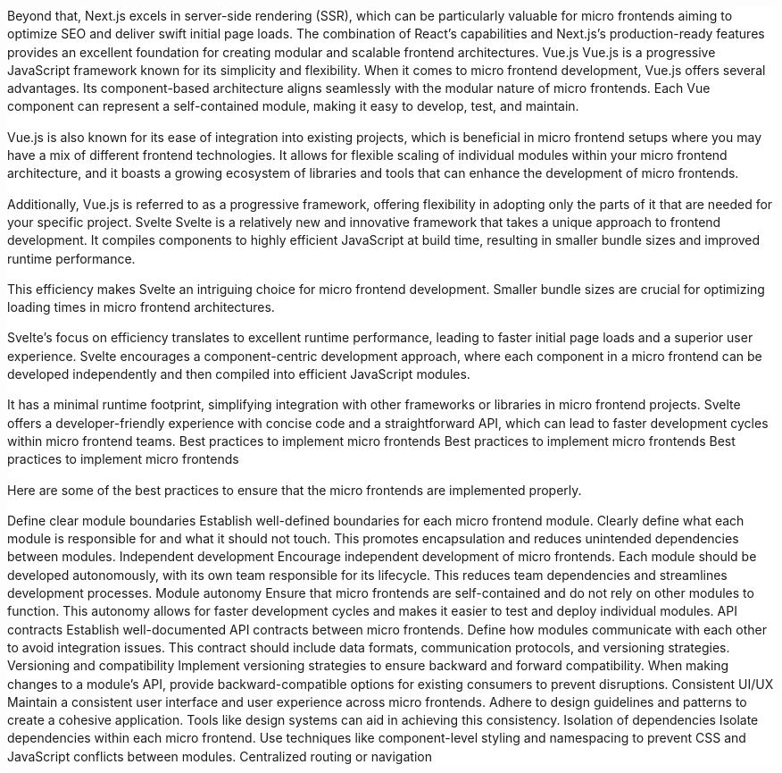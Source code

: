 Beyond that, Next.js excels in server-side rendering (SSR), which can be particularly valuable for micro frontends aiming to optimize SEO and deliver swift initial page loads. The combination of React’s capabilities and Next.js’s production-ready features provides an excellent foundation for creating modular and scalable frontend architectures.
Vue.js
Vue.js is a progressive JavaScript framework known for its simplicity and flexibility. When it comes to micro frontend development, Vue.js offers several advantages. Its component-based architecture aligns seamlessly with the modular nature of micro frontends. Each Vue component can represent a self-contained module, making it easy to develop, test, and maintain.

Vue.js is also known for its ease of integration into existing projects, which is beneficial in micro frontend setups where you may have a mix of different frontend technologies. It allows for flexible scaling of individual modules within your micro frontend architecture, and it boasts a growing ecosystem of libraries and tools that can enhance the development of micro frontends.

Additionally, Vue.js is referred to as a progressive framework, offering flexibility in adopting only the parts of it that are needed for your specific project.
Svelte
Svelte is a relatively new and innovative framework that takes a unique approach to frontend development. It compiles components to highly efficient JavaScript at build time, resulting in smaller bundle sizes and improved runtime performance.

This efficiency makes Svelte an intriguing choice for micro frontend development. Smaller bundle sizes are crucial for optimizing loading times in micro frontend architectures.

Svelte’s focus on efficiency translates to excellent runtime performance, leading to faster initial page loads and a superior user experience. Svelte encourages a component-centric development approach, where each component in a micro frontend can be developed independently and then compiled into efficient JavaScript modules.

It has a minimal runtime footprint, simplifying integration with other frameworks or libraries in micro frontend projects. Svelte offers a developer-friendly experience with concise code and a straightforward API, which can lead to faster development cycles within micro frontend teams.
Best practices to implement micro frontends 
Best practices to implement micro frontends
Best practices to implement micro frontends

Here are some of the best practices to ensure that the micro frontends are implemented properly.

Define clear module boundaries
Establish well-defined boundaries for each micro frontend module. Clearly define what each module is responsible for and what it should not touch. This promotes encapsulation and reduces unintended dependencies between modules.
Independent development
Encourage independent development of micro frontends. Each module should be developed autonomously, with its own team responsible for its lifecycle. This reduces team dependencies and streamlines development processes.
Module autonomy
Ensure that micro frontends are self-contained and do not rely on other modules to function. This autonomy allows for faster development cycles and makes it easier to test and deploy individual modules.
API contracts
Establish well-documented API contracts between micro frontends. Define how modules communicate with each other to avoid integration issues. This contract should include data formats, communication protocols, and versioning strategies.
Versioning and compatibility
Implement versioning strategies to ensure backward and forward compatibility. When making changes to a module’s API, provide backward-compatible options for existing consumers to prevent disruptions.
Consistent UI/UX
Maintain a consistent user interface and user experience across micro frontends. Adhere to design guidelines and patterns to create a cohesive application. Tools like design systems can aid in achieving this consistency.
Isolation of dependencies
Isolate dependencies within each micro frontend. Use techniques like component-level styling and namespacing to prevent CSS and JavaScript conflicts between modules.
Centralized routing or navigation